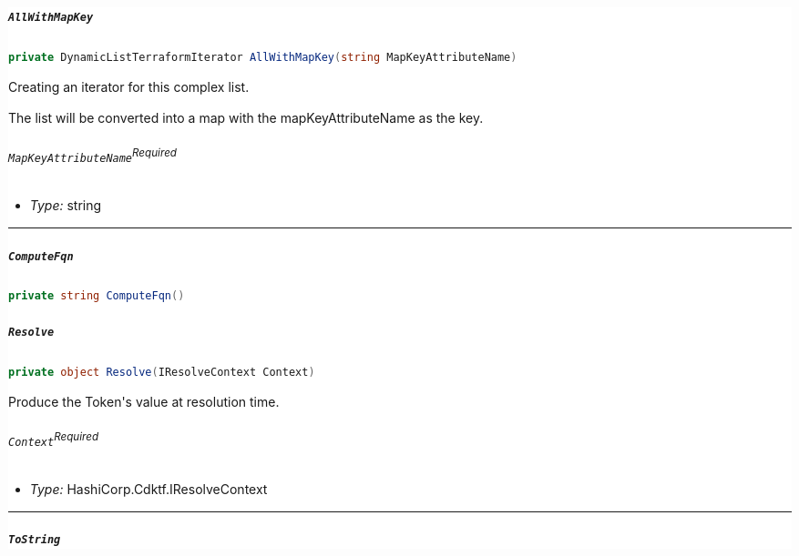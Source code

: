 
##### `AllWithMapKey` <a name="AllWithMapKey" id="rhizo-co-terraform-provider-oci.dataOciLoadBalancerLoadBalancerRoutingPolicies.DataOciLoadBalancerLoadBalancerRoutingPoliciesFilterList.allWithMapKey"></a>

```csharp
private DynamicListTerraformIterator AllWithMapKey(string MapKeyAttributeName)
```

Creating an iterator for this complex list.

The list will be converted into a map with the mapKeyAttributeName as the key.

###### `MapKeyAttributeName`<sup>Required</sup> <a name="MapKeyAttributeName" id="rhizo-co-terraform-provider-oci.dataOciLoadBalancerLoadBalancerRoutingPolicies.DataOciLoadBalancerLoadBalancerRoutingPoliciesFilterList.allWithMapKey.parameter.mapKeyAttributeName"></a>

- *Type:* string

---

##### `ComputeFqn` <a name="ComputeFqn" id="rhizo-co-terraform-provider-oci.dataOciLoadBalancerLoadBalancerRoutingPolicies.DataOciLoadBalancerLoadBalancerRoutingPoliciesFilterList.computeFqn"></a>

```csharp
private string ComputeFqn()
```

##### `Resolve` <a name="Resolve" id="rhizo-co-terraform-provider-oci.dataOciLoadBalancerLoadBalancerRoutingPolicies.DataOciLoadBalancerLoadBalancerRoutingPoliciesFilterList.resolve"></a>

```csharp
private object Resolve(IResolveContext Context)
```

Produce the Token's value at resolution time.

###### `Context`<sup>Required</sup> <a name="Context" id="rhizo-co-terraform-provider-oci.dataOciLoadBalancerLoadBalancerRoutingPolicies.DataOciLoadBalancerLoadBalancerRoutingPoliciesFilterList.resolve.parameter._context"></a>

- *Type:* HashiCorp.Cdktf.IResolveContext

---

##### `ToString` <a name="ToString" id="rhizo-co-terraform-provider-oci.dataOciLoadBalancerLoadBalancerRoutingPolicies.DataOciLoadBalancerLoadBalancerRoutingPoliciesFilterList.toString"></a>
